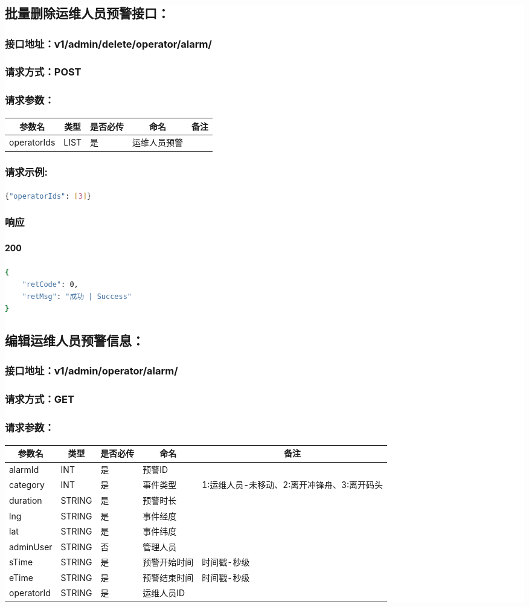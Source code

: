 ## 批量删除运维人员预警接口：

### 接口地址：v1/admin/delete/operator/alarm/

### 请求方式：POST

### 请求参数：

| 参数名      | 类型 | 是否必传 | 命名         | 备注 |
| ----------- | ---- | -------- | ------------ | ---- |
| operatorIds | LIST | 是       | 运维人员预警 |      |

### 请求示例:

```bash
{"operatorIds": [3]}
```

### 响应

#### 200

```bash
{
    "retCode": 0,
    "retMsg": "成功 | Success"
}
```

## 编辑运维人员预警信息：

### 接口地址：v1/admin/operator/alarm/

### 请求方式：GET

### 请求参数：

| 参数名     | 类型   | 是否必传 | 命名         | 备注                                        |
| ---------- | ------ | -------- | ------------ | ------------------------------------------- |
| alarmId    | INT    | 是       | 预警ID       |                                             |
| category   | INT    | 是       | 事件类型     | 1:运维人员-未移动、2:离开冲锋舟、3:离开码头 |
| duration   | STRING | 是       | 预警时长     |                                             |
| lng        | STRING | 是       | 事件经度     |                                             |
| lat        | STRING | 是       | 事件纬度     |                                             |
| adminUser  | STRING | 否       | 管理人员     |                                             |
| sTime      | STRING | 是       | 预警开始时间 | 时间戳-秒级                                 |
| eTime      | STRING | 是       | 预警结束时间 | 时间戳-秒级                                 |
| operatorId | STRING | 是       | 运维人员ID   |                                             |
